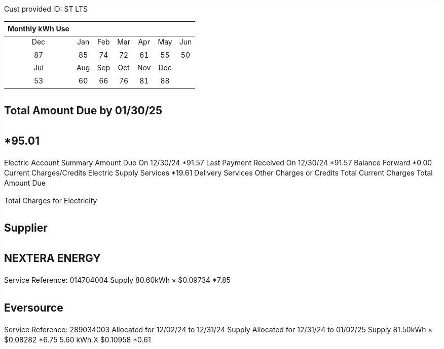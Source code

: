 Cust provided ID: ST LTS

| Monthly kWh Use |  |  |  |  |  |  |
| :--: | :--: | :--: | :--: | :--: | :--: | :--: |
| Dec | Jan | Feb | Mar | Apr | May | Jun |
| 87 | 85 | 74 | 72 | 61 | 55 | 50 |
| Jul | Aug | Sep | Oct | Nov | Dec |  |
| 53 | 60 | 66 | 76 | 81 | 88 |  |

## Total Amount Due by 01/30/25

## $* 95.01$

Electric Account Summary
Amount Due On 12/30/24
$* 91.57$
Last Payment Received On 12/30/24
$* 91.57$
Balance Forward
$* 0.00$
Current Charges/Credits
Electric Supply Services
$* 19.61$
Delivery Services
Other Charges or Credits
Total Current Charges
Total Amount Due

Total Charges for Electricity

## Supplier

## NEXTERA ENERGY

Service Reference: 014704004
Supply
$80.60 \mathrm{kWh} \times \$ 0.09734$
$* 7.85$

## Eversource

Service Reference: 289034003
Allocated for 12/02/24 to 12/31/24
Supply
Allocated for 12/31/24 to 01/02/25
Supply
$81.50 \mathrm{kWh} \times \$ 0.08282$
$* 6.75$
5.60 kWh X \$0.10958
$* 0.61$
